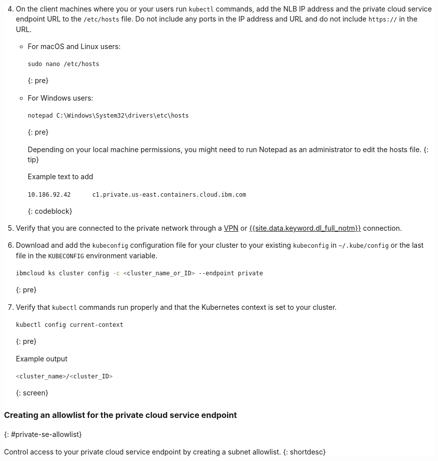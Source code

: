 4. On the client machines where you or your users run `kubectl` commands, add the NLB IP address and the private cloud service endpoint URL to the `/etc/hosts` file. Do not include any ports in the IP address and URL and do not include `https://` in the URL.
    * For macOS and Linux users:
        ```
        sudo nano /etc/hosts
        ```
        {: pre}

    * For Windows users:
        ```
        notepad C:\Windows\System32\drivers\etc\hosts
        ```
        {: pre}
    
        Depending on your local machine permissions, you might need to run Notepad as an administrator to edit the hosts file.
        {: tip}

        Example text to add
        ```
        10.186.92.42      c1.private.us-east.containers.cloud.ibm.com
        ```
        {: codeblock}

5. Verify that you are connected to the private network through a [VPN](/docs/iaas-vpn?topic=iaas-vpn-getting-started) or [{{site.data.keyword.dl_full_notm}}](/docs/dl?topic=dl-get-started-with-ibm-cloud-dl) connection.

6. Download and add the `kubeconfig` configuration file for your cluster to your existing `kubeconfig` in `~/.kube/config` or the last file in the `KUBECONFIG` environment variable.
    ```sh
    ibmcloud ks cluster config -c <cluster_name_or_ID> --endpoint private
    ```
    {: pre}

7. Verify that `kubectl` commands run properly and that the Kubernetes context is set to your cluster.
    ```sh
    kubectl config current-context
    ```
    {: pre}

    Example output

    ```sh
    <cluster_name>/<cluster_ID>
    ```
    {: screen}

### Creating an allowlist for the private cloud service endpoint
{: #private-se-allowlist}

Control access to your private cloud service endpoint by creating a subnet allowlist.
{: shortdesc}
